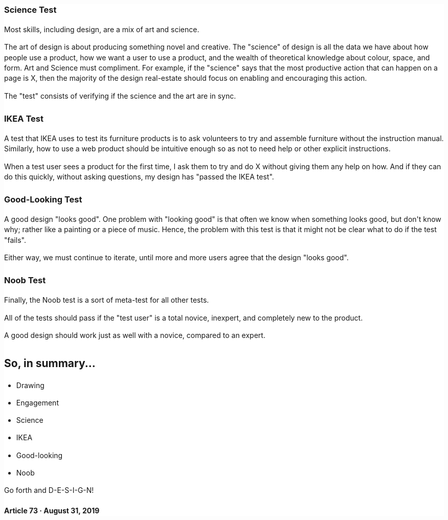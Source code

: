 ### Science Test

Most skills, including design, are a mix of art and science.

The art of design is about producing something novel and creative. The "science" of design is all the data we have about how people use a product, how we want a user to use a product, and the wealth of theoretical knowledge about colour, space, and form. Art and Science must compliment. For example, if the "science" says that the most productive action that can happen on a page is X, then the majority of the design real-estate should focus on enabling and encouraging this action.

The "test" consists of verifying if the science and the art are in sync.

### IKEA Test

A test that IKEA uses to test its furniture products is to ask volunteers to try and assemble furniture without the instruction manual. Similarly, how to use a web product should be intuitive enough so as not to need help or other explicit instructions.

When a test user sees a product for the first time, I ask them to try and do X without giving them any help on how. And if they can do this quickly, without asking questions, my design has "passed the IKEA test".

### Good-Looking Test

A good design "looks good". One problem with "looking good" is that often we know when something looks good, but don't know why; rather like a painting or a piece of music. Hence, the problem with this test is that it might not be clear what to do if the test "fails".

Either way, we must continue to iterate, until more and more users agree that the design "looks good".

### Noob Test

Finally, the Noob test is a sort of meta-test for all other tests.

All of the tests should pass if the "test user" is a total novice, inexpert, and completely new to the product.

A good design should work just as well with a novice, compared to an expert.

## So, in summary...

* Drawing

* Engagement

* Science

* IKEA

* Good-looking

* Noob

Go forth and D-E-S-I-G-N!

#### Article 73 · August 31, 2019

